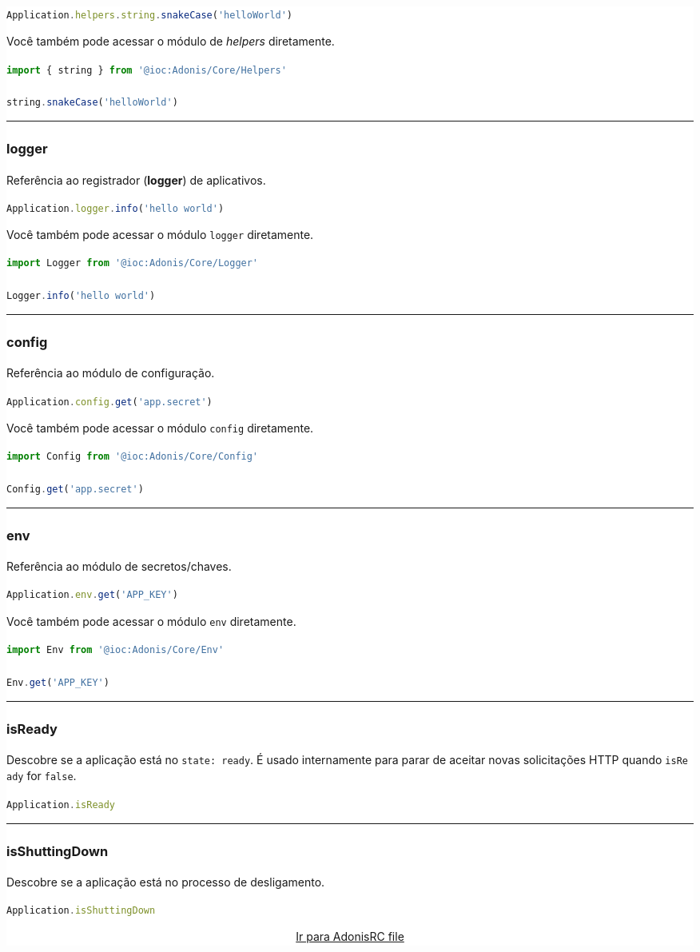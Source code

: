 ```js
Application.helpers.string.snakeCase('helloWorld')
```
Você também pode acessar o módulo de *helpers* diretamente.
```js
import { string } from '@ioc:Adonis/Core/Helpers'

string.snakeCase('helloWorld')
```
---
### logger
Referência ao registrador (**logger**) de aplicativos.
```js
Application.logger.info('hello world')
```
Você também pode acessar o módulo `logger` diretamente.
```js
import Logger from '@ioc:Adonis/Core/Logger'

Logger.info('hello world')
```
---
### config
Referência ao módulo de configuração.
```js
Application.config.get('app.secret')
```
Você também pode acessar o módulo `config` diretamente.
```js
import Config from '@ioc:Adonis/Core/Config'

Config.get('app.secret')
```
---
### env
Referência ao módulo de secretos/chaves.
```js
Application.env.get('APP_KEY')
```
Você também pode acessar o módulo `env` diretamente.
```js
import Env from '@ioc:Adonis/Core/Env'

Env.get('APP_KEY')
```
---
### isReady
Descobre se a aplicação está no `state: ready`. É usado internamente para parar de aceitar novas solicitações HTTP quando `isReady` for `false`.
```js
Application.isReady
```
---
### isShuttingDown
Descobre se a aplicação está no processo de desligamento.
```js
Application.isShuttingDown
```
<footer align="center">
  <a href="./02-AdonisRC_file.md">Ir para AdonisRC file</a>
</footer>
